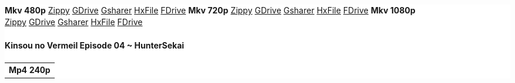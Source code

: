 <tr>
<td><strong>Mkv 480p</strong></td>
</tr>
<tr bgcolor="#eee">
<td><a href="https://lia.flashtik.com/?r=aHR0cHM6Ly93d3c0Mi56aXBweXNoYXJlLmNvbS92LzJWUm1NeFRpL2ZpbGUuaHRtbA==" rel="nofollow external noopener noreferrer" data-wpel-link="external">Zippy</a> <a href="https://lia.flashtik.com/?r=aHR0cHM6Ly9kcml2ZS5nb29nbGUuY29tL2ZpbGUvZC8xOTZBWjhZMEs3VE9ld0N0MGhKOXVpRnVVb0FJc3hGVlgvdmlldz91c3A9c2hhcmluZw==" rel="nofollow external noopener noreferrer" data-wpel-link="external">GDrive</a> <a href="https://lia.flashtik.com/?r=aHR0cHM6Ly9hY2VmaWxlLmNvL2YvODA3MDQ3NzEvc2loaXJfZW1hc192ZXJtZWlsXy1fMDVfNDgwcC1ta3Y=" rel="nofollow external noopener noreferrer" data-wpel-link="external">Gsharer</a> <a href="https://lia.flashtik.com/?r=aHR0cHM6Ly9oeGZpbGUuY28vN2Jia3licnczdGc5" rel="nofollow external noopener noreferrer" data-wpel-link="external">HxFile</a> <a href="https://lia.flashtik.com/?r=aHR0cHM6Ly9mYXN0ZHJpdmUuaW8vNVdyVy9TaWhpcl9FbWFzX1Zlcm1laWxfLV8wNV9bNDgwcF0ubWt2" rel="nofollow external noopener noreferrer" data-wpel-link="external">FDrive</a></td>
</tr>
<tr>
<td><strong>Mkv 720p</strong></td>
</tr>
<tr bgcolor="#eee">
<td><a href="https://lia.flashtik.com/?r=aHR0cHM6Ly93d3c0Mi56aXBweXNoYXJlLmNvbS92LzlkcE1NcmZVL2ZpbGUuaHRtbA==" rel="nofollow external noopener noreferrer" data-wpel-link="external">Zippy</a> <a href="https://lia.flashtik.com/?r=aHR0cHM6Ly9kcml2ZS5nb29nbGUuY29tL2ZpbGUvZC8xMTRraWowVkpTS0NXSEY2QXlLaFFHdUZpYkxFRWRMejIvdmlldz91c3A9c2hhcmluZw==" rel="nofollow external noopener noreferrer" data-wpel-link="external">GDrive</a> <a href="https://lia.flashtik.com/?r=aHR0cHM6Ly9hY2VmaWxlLmNvL2YvODA3MDQ3NzIvc2loaXJfZW1hc192ZXJtZWlsXy1fMDVfNzIwcC1ta3Y=" rel="nofollow external noopener noreferrer" data-wpel-link="external">Gsharer</a> <a href="https://lia.flashtik.com/?r=aHR0cHM6Ly9oeGZpbGUuY28vOTNtOWw5aHU5YTht" rel="nofollow external noopener noreferrer" data-wpel-link="external">HxFile</a> <a href="https://lia.flashtik.com/?r=aHR0cHM6Ly9mYXN0ZHJpdmUuaW8vNVdyWC9TaWhpcl9FbWFzX1Zlcm1laWxfLV8wNV9bNzIwcF0ubWt2" rel="nofollow external noopener noreferrer" data-wpel-link="external">FDrive</a></td>
</tr>
</tbody>
<tbody>
<tr>
<td><strong>Mkv 1080p</strong></td>
</tr>
<tr bgcolor="#eee">
<td><a href="https://lia.flashtik.com/?r=aHR0cHM6Ly93d3cxMDkuemlwcHlzaGFyZS5jb20vdi9FRVdNaW1lZC9maWxlLmh0bWw=" rel="nofollow external noopener noreferrer" data-wpel-link="external">Zippy</a> <a href="https://lia.flashtik.com/?r=aHR0cHM6Ly9kcml2ZS5nb29nbGUuY29tL2ZpbGUvZC8xeFYyYUFsWEJPTmF1anhBRlpjYVUxS3FiVDFyVUVyVFIvdmlldz91c3A9c2hhcmluZw==" rel="nofollow external noopener noreferrer" data-wpel-link="external">GDrive</a> <a href="https://lia.flashtik.com/?r=aHR0cHM6Ly9hY2VmaWxlLmNvL2YvODA3NTA3MzUva252LTA1LTEwODBwLW1wNA==" rel="nofollow external noopener noreferrer" data-wpel-link="external">Gsharer</a> <a href="https://lia.flashtik.com/?r=aHR0cHM6Ly9oeGZpbGUuY28vcmNvOHU4ZDd5aWx0" rel="nofollow external noopener noreferrer" data-wpel-link="external">HxFile</a> <a href="https://lia.flashtik.com/?r=aHR0cHM6Ly9mYXN0ZHJpdmUuaW8vNVd3OC9LblYtMDUtMTA4MHAubXA0" rel="nofollow external noopener noreferrer" data-wpel-link="external">FDrive</a></td>
</tr>
</tbody>
</table>
<h4>Kinsou no Vermeil Episode 04 ~ HunterSekai</h4>
<table class="table table-hover">
<tbody>
<tr>
<td><strong>Mp4 240p</strong></td>
</tr>
<tr bgcolor="#eee">